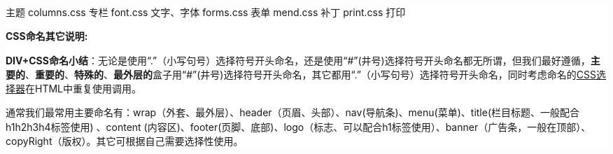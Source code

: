 <td >主题
</td>
</tr>
<tr >

<td >columns.css
</td>

<td >专栏
</td>
</tr>
<tr >

<td >font.css
</td>

<td >文字、字体
</td>
</tr>
<tr >

<td >forms.css
</td>

<td >表单
</td>
</tr>
<tr >

<td >mend.css
</td>

<td >补丁
</td>
</tr>
<tr >

<td >print.css
</td>

<td >打印
</td>
</tr>
</tbody>
</table>





**CSS命名其它说明:**

**DIV+CSS命名小结**：无论是使用“.”（小写句号）选择符号开头命名，还是使用“#”(井号)选择符号开头命名都无所谓，但我们最好遵循，**主要的**、**重要的**、**特殊的**、**最外层的**盒子用“#”(井号)选择符号开头命名，其它都用“.”（小写句号）选择符号开头命名，同时考虑命名的[CSS选择器](http://www.divcss5.com/rumen/r61.shtml)在HTML中重复使用调用。

通常我们最常用主要命名有：wrap（外套、最外层）、header（页眉、头部）、nav(导航条)、menu(菜单)、title(栏目标题、一般配合h1h2h3h4标签使用)
、content (内容区)、footer(页脚、底部)、logo（标志、可以配合h1标签使用）、banner（广告条，一般在顶部）、copyRight（版权）。其它可根据自己需要选择性使用。

